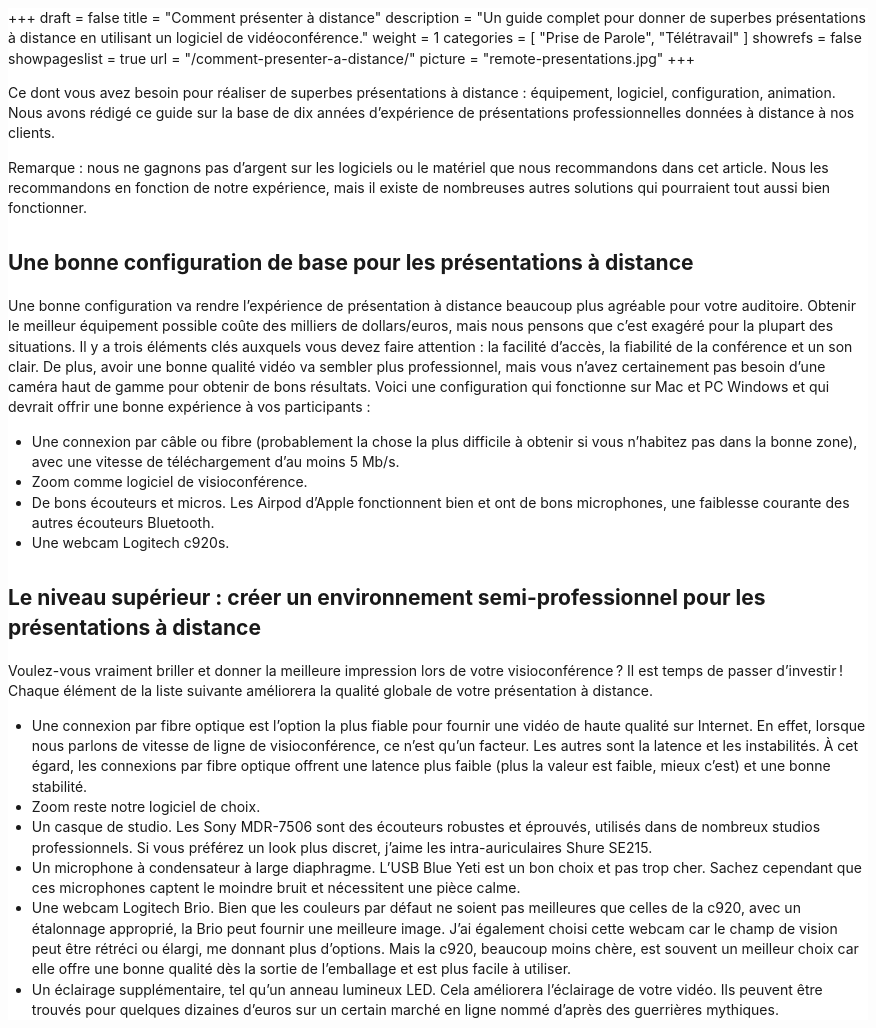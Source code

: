 +++
draft 			= false
title 			= "Comment présenter à distance"
description		= "Un guide complet pour donner de superbes présentations à distance en utilisant un logiciel de vidéoconférence."
weight			= 1
categories		= [ "Prise de Parole", "Télétravail" ]
showrefs		= false
showpageslist 	= true
url				= "/comment-presenter-a-distance/"
picture		 	= "remote-presentations.jpg"
+++

Ce dont vous avez besoin pour réaliser de superbes présentations à distance : équipement, logiciel, configuration, animation. Nous avons rédigé ce guide sur la base de dix années d’expérience de présentations professionnelles données à distance à nos clients.

Remarque : nous ne gagnons pas d’argent sur les logiciels ou le matériel que nous recommandons dans cet article. Nous les recommandons en fonction de notre expérience, mais il existe de nombreuses autres solutions qui pourraient tout aussi bien fonctionner.

## Une bonne configuration de base pour les présentations à distance

Une bonne configuration va rendre l’expérience de présentation à distance beaucoup plus agréable pour votre auditoire. Obtenir le meilleur équipement possible coûte des milliers de dollars/euros, mais nous pensons que c’est exagéré pour la plupart des situations. Il y a trois éléments clés auxquels vous devez faire attention : la facilité d’accès, la fiabilité de la conférence et un son clair. De plus, avoir une bonne qualité vidéo va sembler plus professionnel, mais vous n’avez certainement pas besoin d’une caméra haut de gamme pour obtenir de bons résultats. Voici une configuration qui fonctionne sur Mac et PC Windows et qui devrait offrir une bonne expérience à vos participants :

- Une connexion par câble ou fibre (probablement la chose la plus difficile à obtenir si vous n’habitez pas dans la bonne zone), avec une vitesse de téléchargement d’au moins 5 Mb/s.
- Zoom comme logiciel de visioconférence.
- De bons écouteurs et micros. Les Airpod d’Apple fonctionnent bien et ont de bons microphones, une faiblesse courante des autres écouteurs Bluetooth.
- Une webcam Logitech c920s.

## Le niveau supérieur : créer un environnement semi-professionnel pour les présentations à distance

Voulez-vous vraiment briller et donner la meilleure impression lors de votre visioconférence ? Il est temps de passer d’investir ! Chaque élément de la liste suivante améliorera la qualité globale de votre présentation à distance.

- Une connexion par fibre optique est l’option la plus fiable pour fournir une vidéo de haute qualité sur Internet. En effet, lorsque nous parlons de vitesse de ligne de visioconférence, ce n’est qu’un facteur. Les autres sont la latence et les instabilités. À cet égard, les connexions par fibre optique offrent une latence plus faible (plus la valeur est faible, mieux c’est) et une bonne stabilité.
- Zoom reste notre logiciel de choix.
- Un casque de studio. Les Sony MDR-7506 sont des écouteurs robustes et éprouvés, utilisés dans de nombreux studios professionnels. Si vous préférez un look plus discret, j’aime les intra-auriculaires Shure SE215.
- Un microphone à condensateur à large diaphragme. L’USB Blue Yeti est un bon choix et pas trop cher. Sachez cependant que ces microphones captent le moindre bruit et nécessitent une pièce calme.
- Une webcam Logitech Brio. Bien que les couleurs par défaut ne soient pas meilleures que celles de la c920, avec un étalonnage approprié, la Brio peut fournir une meilleure image. J’ai également choisi cette webcam car le champ de vision peut être rétréci ou élargi, me donnant plus d’options. Mais la c920, beaucoup moins chère, est souvent un meilleur choix car elle offre une bonne qualité dès la sortie de l’emballage et est plus facile à utiliser.
- Un éclairage supplémentaire, tel qu’un anneau lumineux LED. Cela améliorera l’éclairage de votre vidéo. Ils peuvent être trouvés pour quelques dizaines d’euros sur un certain marché en ligne nommé d’après des guerrières mythiques.